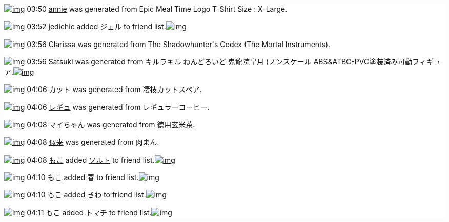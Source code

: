 [![img](http://www.deviantsart.com/18k2thq.png)](http://www.barcodekanojo.com/kanojo/3171296/annie) 03:50 [annie](http://www.barcodekanojo.com/kanojo/3171296/annie) was generated from Epic Meal Time Logo T-Shirt Size : X-Large.

[![img](http://www.deviantsart.com/32hsmie.jpeg)](http://www.barcodekanojo.com/user/495287/jedichic) 03:52 [jedichic](http://www.barcodekanojo.com/user/495287/jedichic) added [ジェル](http://www.barcodekanojo.com/kanojo/2361387/%E3%82%B8%E3%82%A7%E3%83%AB) to friend list.[![img](http://www.deviantsart.com/3jcshgh.png)](http://www.barcodekanojo.com/kanojo/2361387/%E3%82%B8%E3%82%A7%E3%83%AB)

[![img](http://www.deviantsart.com/353mq0l.png)](http://www.barcodekanojo.com/kanojo/3171297/Clarissa) 03:56 [Clarissa](http://www.barcodekanojo.com/kanojo/3171297/Clarissa) was generated from The Shadowhunter's Codex (The Mortal Instruments).

[![img](http://www.deviantsart.com/3h8b2cm.png)](http://www.barcodekanojo.com/kanojo/3171298/Satsuki) 03:56 [Satsuki](http://www.barcodekanojo.com/kanojo/3171298/Satsuki) was generated from キルラキル ねんどろいど 鬼龍院皐月 (ノンスケール ABS&amp;ATBC-PVC塗装済み可動フィギュア.[![img](http://www.deviantsart.com/3rorg8v.jpeg)](http://www.barcodekanojo.com/product_images/barcode/5978038/1415040994/%E3%82%AD%E3%83%AB%E3%83%A9%E3%82%AD%E3%83%AB%20%E3%81%AD%E3%82%93%E3%81%A9%E3%82%8D%E3%81%84%E3%81%A9%20%E9%AC%BC%E9%BE%8D%E9%99%A2%E7%9A%90%E6%9C%88%20%28%E3%83%8E%E3%83%B3%E3%82%B9%E3%82%B1%E3%83%BC%E3%83%AB%20ABS%26ATBC-PVC%E5%A1%97%E8%A3%85%E6%B8%88%E3%81%BF%E5%8F%AF%E5%8B%95%E3%83%95%E3%82%A3%E3%82%AE%E3%83%A5%E3%82%A2.jpg)

[![img](http://www.deviantsart.com/22dadd8.png)](http://www.barcodekanojo.com/kanojo/3171299/%E3%82%AB%E3%83%83%E3%83%88) 04:06 [カット](http://www.barcodekanojo.com/kanojo/3171299/%E3%82%AB%E3%83%83%E3%83%88) was generated from 凄技カットスペア.

[![img](http://www.deviantsart.com/2t4v3jn.png)](http://www.barcodekanojo.com/kanojo/3171300/%E3%83%AC%E3%82%AE%E3%83%A5) 04:06 [レギュ](http://www.barcodekanojo.com/kanojo/3171300/%E3%83%AC%E3%82%AE%E3%83%A5) was generated from レギュラーコーヒー.

[![img](http://www.deviantsart.com/1h4qjh5.png)](http://www.barcodekanojo.com/kanojo/3171301/%E3%83%9E%E3%82%A4%E3%81%A1%E3%82%83%E3%82%93) 04:08 [マイちゃん](http://www.barcodekanojo.com/kanojo/3171301/%E3%83%9E%E3%82%A4%E3%81%A1%E3%82%83%E3%82%93) was generated from 徳用玄米茶.

[![img](http://www.deviantsart.com/3f5gsue.png)](http://www.barcodekanojo.com/kanojo/3171302/%E4%BC%BC%E6%9D%A5) 04:08 [似来](http://www.barcodekanojo.com/kanojo/3171302/%E4%BC%BC%E6%9D%A5) was generated from 肉まん.

[![img](http://www.deviantsart.com/39sannj.jpeg)](http://www.barcodekanojo.com/user/401874/%E3%82%82%E3%81%93) 04:08 [もこ](http://www.barcodekanojo.com/user/401874/%E3%82%82%E3%81%93) added [ソルト](http://www.barcodekanojo.com/kanojo/3051499/%E3%82%BD%E3%83%AB%E3%83%88) to friend list.[![img](http://www.deviantsart.com/pqhcro.png)](http://www.barcodekanojo.com/kanojo/3051499/%E3%82%BD%E3%83%AB%E3%83%88)

[![img](http://www.deviantsart.com/39sannj.jpeg)](http://www.barcodekanojo.com/user/401874/%E3%82%82%E3%81%93) 04:10 [もこ](http://www.barcodekanojo.com/user/401874/%E3%82%82%E3%81%93) added [春](http://www.barcodekanojo.com/kanojo/1956443/%E6%98%A5) to friend list.[![img](http://www.deviantsart.com/1moai4g.png)](http://www.barcodekanojo.com/kanojo/1956443/%E6%98%A5)

[![img](http://www.deviantsart.com/39sannj.jpeg)](http://www.barcodekanojo.com/user/401874/%E3%82%82%E3%81%93) 04:10 [もこ](http://www.barcodekanojo.com/user/401874/%E3%82%82%E3%81%93) added [きわ](http://www.barcodekanojo.com/kanojo/2532954/%E3%81%8D%E3%82%8F) to friend list.[![img](http://www.deviantsart.com/3f24v3.png)](http://www.barcodekanojo.com/kanojo/2532954/%E3%81%8D%E3%82%8F)

[![img](http://www.deviantsart.com/39sannj.jpeg)](http://www.barcodekanojo.com/user/401874/%E3%82%82%E3%81%93) 04:11 [もこ](http://www.barcodekanojo.com/user/401874/%E3%82%82%E3%81%93) added [トマチ](http://www.barcodekanojo.com/kanojo/2752369/%E3%83%88%E3%83%9E%E3%83%81) to friend list.[![img](http://www.deviantsart.com/21ed3jj.png)](http://www.barcodekanojo.com/kanojo/2752369/%E3%83%88%E3%83%9E%E3%83%81)
